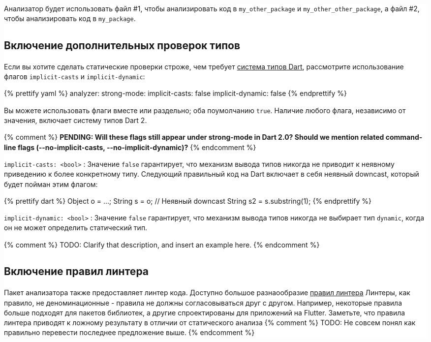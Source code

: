 Анализатор будет использовать файл #1, чтобы анализировать код в `my_other_package`
и `my_other_other_package`, а файл #2, чтобы анализировать код в `my_package`.


## Включение дополнительных проверок типов

Если вы хотите сделать статические проверки строже, чем
требует [система типов Dart][sound-dart],
рассмотрите использование флагов `implicit-casts` и `implicit-dynamic`:

{% prettify yaml %}
analyzer:
  strong-mode:
    implicit-casts: false
    implicit-dynamic: false
{% endprettify %}

Вы можете использовать флаги вместе или раздельно; оба поумолчанию `true`.
Наличие любого флага, независимо от значения, включает систему типов Dart 2.

{% comment %}
**PENDING:
Will these flags still appear under strong-mode in Dart 2.0?
Should we mention related command-line flags
(--no-implicit-casts, --no-implicit-dynamic)?**
{% endcomment %}

`implicit-casts: <bool>`
: Значение `false` гарантирует, что механизм вывода типов
  никогда не приводит к неявному приведению к более конкретному типу.
  Следующий правильный код на Dart включает в себя неявный downcast,
  который будет пойман этим флагом:

{% prettify dart %}
Object o = ...;
String s = o;  // Неявный downcast
String s2 = s.substring(1);
{% endprettify %}

`implicit-dynamic: <bool>`
: Значение `false` гарантирует, что механизм вывода типов никогда
  не выбирает тип `dynamic`, когда он не может определить статический тип.

{% comment %}
TODO: Clarify that description, and insert an example here.
{% endcomment %}


## Включение правил линтера

Пакет анализатора также предоставляет линтер кода.
Доступно большое разнаообразие [правил линтера](http://dart-lang.github.io/linter/lints/)
Линтеры, как правило, не деноминационные - правила не должны согласовываться друг с другом.
Например, некоторые правила больше подходят для пакетов библиотек, а
другие спроектированы для приложений на Flutter.
Заметьте, что правила линтера приводят к ложному результату в отличии от статического анализа
{% comment %}
TODO: Не совсем понял как правильно перевести последнее предложение выше.
{% endcomment %}


[sound-dart]: /guides/language/sound-dart